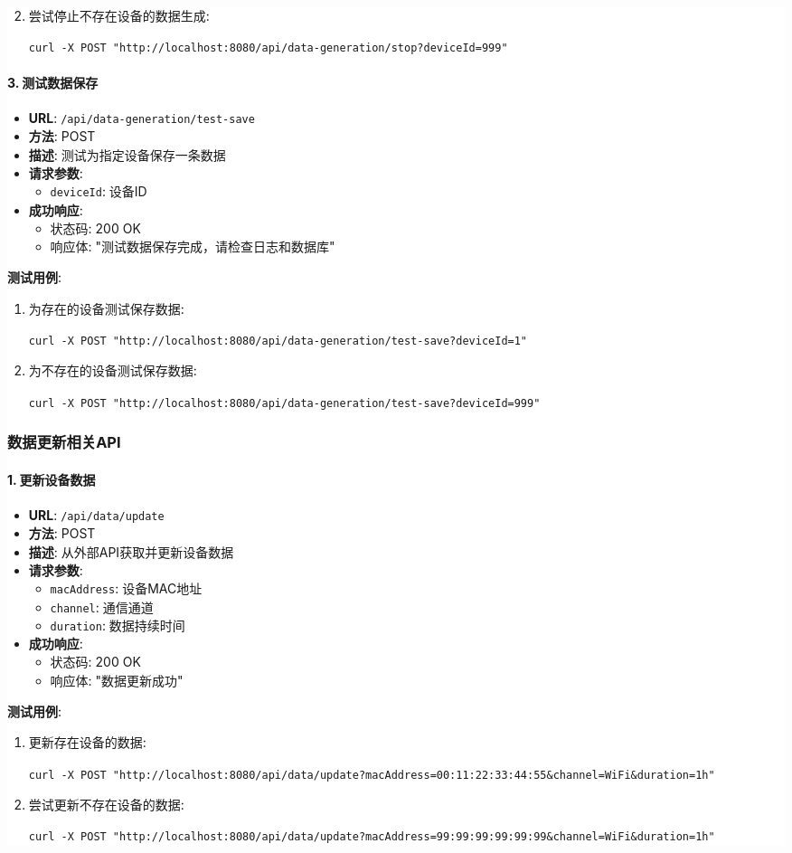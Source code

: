 2. 尝试停止不存在设备的数据生成:

   ```
   curl -X POST "http://localhost:8080/api/data-generation/stop?deviceId=999"
   ```

#### 3. 测试数据保存

- **URL**: `/api/data-generation/test-save`
- **方法**: POST
- **描述**: 测试为指定设备保存一条数据
- **请求参数**:
  - `deviceId`: 设备ID
- **成功响应**: 
  - 状态码: 200 OK
  - 响应体: "测试数据保存完成，请检查日志和数据库"

**测试用例**:

1. 为存在的设备测试保存数据:

   ```
   curl -X POST "http://localhost:8080/api/data-generation/test-save?deviceId=1"
   ```

2. 为不存在的设备测试保存数据:

   ```
   curl -X POST "http://localhost:8080/api/data-generation/test-save?deviceId=999"
   ```

### 数据更新相关API

#### 1. 更新设备数据

- **URL**: `/api/data/update`
- **方法**: POST
- **描述**: 从外部API获取并更新设备数据
- **请求参数**:
  - `macAddress`: 设备MAC地址
  - `channel`: 通信通道
  - `duration`: 数据持续时间
- **成功响应**: 
  - 状态码: 200 OK
  - 响应体: "数据更新成功"

**测试用例**:

1. 更新存在设备的数据:

   ```
   curl -X POST "http://localhost:8080/api/data/update?macAddress=00:11:22:33:44:55&channel=WiFi&duration=1h"
   ```

2. 尝试更新不存在设备的数据:

   ```
   curl -X POST "http://localhost:8080/api/data/update?macAddress=99:99:99:99:99:99&channel=WiFi&duration=1h"
   ```
